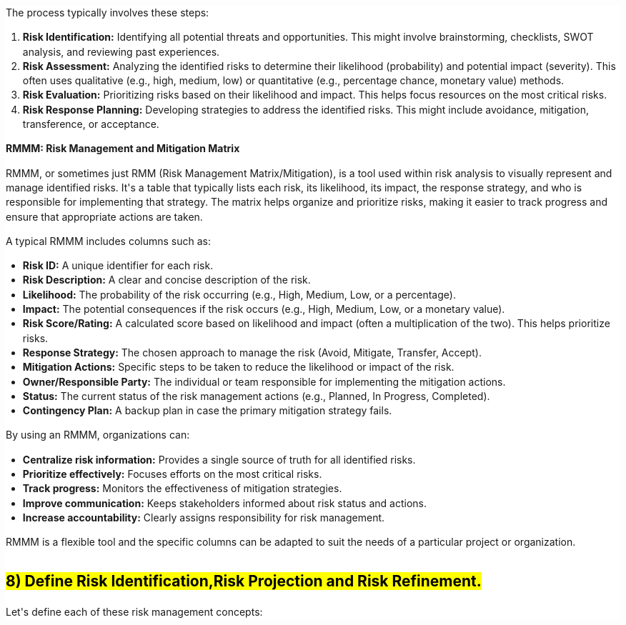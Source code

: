 The process typically involves these steps:

1. **Risk Identification:** Identifying all potential threats and opportunities. This might involve brainstorming, checklists, SWOT analysis, and reviewing past experiences.
2. **Risk Assessment:** Analyzing the identified risks to determine their likelihood (probability) and potential impact (severity). This often uses qualitative (e.g., high, medium, low) or quantitative (e.g., percentage chance, monetary value) methods.
3. **Risk Evaluation:** Prioritizing risks based on their likelihood and impact. This helps focus resources on the most critical risks.
4. **Risk Response Planning:** Developing strategies to address the identified risks. This might include avoidance, mitigation, transference, or acceptance.

**RMMM: Risk Management and Mitigation Matrix**

RMMM, or sometimes just RMM (Risk Management Matrix/Mitigation), is a tool used within risk analysis to visually represent and manage identified risks. It's a table that typically lists each risk, its likelihood, its impact, the response strategy, and who is responsible for implementing that strategy. The matrix helps organize and prioritize risks, making it easier to track progress and ensure that appropriate actions are taken.

A typical RMMM includes columns such as:

- **Risk ID:** A unique identifier for each risk.
- **Risk Description:** A clear and concise description of the risk.
- **Likelihood:** The probability of the risk occurring (e.g., High, Medium, Low, or a percentage).
- **Impact:** The potential consequences if the risk occurs (e.g., High, Medium, Low, or a monetary value).
- **Risk Score/Rating:** A calculated score based on likelihood and impact (often a multiplication of the two). This helps prioritize risks.
- **Response Strategy:** The chosen approach to manage the risk (Avoid, Mitigate, Transfer, Accept).
- **Mitigation Actions:** Specific steps to be taken to reduce the likelihood or impact of the risk.
- **Owner/Responsible Party:** The individual or team responsible for implementing the mitigation actions.
- **Status:** The current status of the risk management actions (e.g., Planned, In Progress, Completed).
- **Contingency Plan:** A backup plan in case the primary mitigation strategy fails.

By using an RMMM, organizations can:

- **Centralize risk information:** Provides a single source of truth for all identified risks.
- **Prioritize effectively:** Focuses efforts on the most critical risks.
- **Track progress:** Monitors the effectiveness of mitigation strategies.
- **Improve communication:** Keeps stakeholders informed about risk status and actions.
- **Increase accountability:** Clearly assigns responsibility for risk management.

RMMM is a flexible tool and the specific columns can be adapted to suit the needs of a particular project or organization.

## <mark> 8) Define Risk Identification,Risk Projection and Risk Refinement. </mark>

Let's define each of these risk management concepts:
